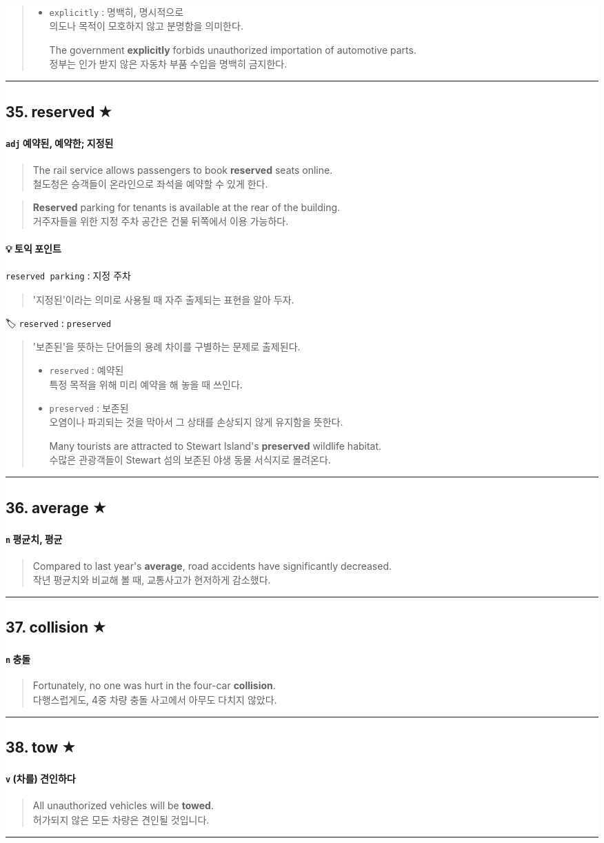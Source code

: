 >- `explicitly` : 명백히, 명시적으로  
>  의도나 목적이 모호하지 않고 분명함을 의미한다.
>
>   The government **explicitly** forbids unauthorized importation of automotive parts.  
> 정부는 인가 받지 않은 자동차 부품 수입을 명백히 금지한다.

---

## **35. reserved** ★
#### **`adj`** 예약된, 예약한; 지정된
> The rail service allows passengers to book **reserved** seats online.  
> 철도청은 승객들이 온라인으로 좌석을 예약할 수 있게 한다.

> **Reserved** parking for tenants is available at the rear of the building.  
> 거주자들을 위한 지정 주차 공간은 건물 뒤쪽에서 이용 가능하다.
#### 💡 토익 포인트
`reserved parking` : 지정 주차
>'지정된'이라는 의미로 사용될 때 자주 출제되는 표현을 알아 두자.

🏷️ `reserved` : `preserved`
>'보존된'을 뜻하는 단어들의 용례 차이를 구별하는 문제로 출제된다.
>- `reserved` : 예약된  
>  특정 목적을 위해 미리 예약을 해 놓을 때 쓰인다.
>- `preserved` : 보존된  
> 오염이나 파괴되는 것을 막아서 그 상태를 손상되지 않게 유지함을 뜻한다.
>
>   Many tourists are attracted to Stewart Island's **preserved** wildlife habitat.  
> 수많은 관광객들이 Stewart 섬의 보존된 야생 동물 서식지로 몰려온다.

---

## **36. average** ★
#### **`n`** 평균치, 평균
> Compared to last year's **average**, road accidents have significantly decreased.  
> 작년 평균치와 비교해 볼 때, 교통사고가 현저하게 감소했다.

---

## **37. collision** ★
#### **`n`** 충돌
> Fortunately, no one was hurt in the four-car **collision**.  
> 다행스럽게도, 4중 차량 충돌 사고에서 아무도 다치지 않았다.

---

## **38. tow** ★
#### **`v`** (차를) 견인하다
> All unauthorized vehicles will be **towed**.  
> 허가되지 않은 모든 차량은 견인될 것입니다.

---